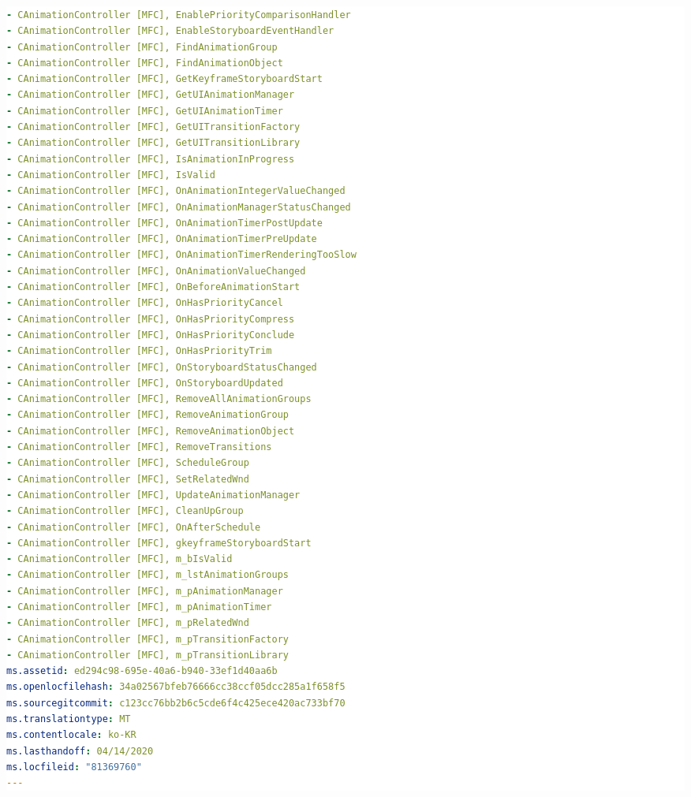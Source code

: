 ```yaml
- CAnimationController [MFC], EnablePriorityComparisonHandler
- CAnimationController [MFC], EnableStoryboardEventHandler
- CAnimationController [MFC], FindAnimationGroup
- CAnimationController [MFC], FindAnimationObject
- CAnimationController [MFC], GetKeyframeStoryboardStart
- CAnimationController [MFC], GetUIAnimationManager
- CAnimationController [MFC], GetUIAnimationTimer
- CAnimationController [MFC], GetUITransitionFactory
- CAnimationController [MFC], GetUITransitionLibrary
- CAnimationController [MFC], IsAnimationInProgress
- CAnimationController [MFC], IsValid
- CAnimationController [MFC], OnAnimationIntegerValueChanged
- CAnimationController [MFC], OnAnimationManagerStatusChanged
- CAnimationController [MFC], OnAnimationTimerPostUpdate
- CAnimationController [MFC], OnAnimationTimerPreUpdate
- CAnimationController [MFC], OnAnimationTimerRenderingTooSlow
- CAnimationController [MFC], OnAnimationValueChanged
- CAnimationController [MFC], OnBeforeAnimationStart
- CAnimationController [MFC], OnHasPriorityCancel
- CAnimationController [MFC], OnHasPriorityCompress
- CAnimationController [MFC], OnHasPriorityConclude
- CAnimationController [MFC], OnHasPriorityTrim
- CAnimationController [MFC], OnStoryboardStatusChanged
- CAnimationController [MFC], OnStoryboardUpdated
- CAnimationController [MFC], RemoveAllAnimationGroups
- CAnimationController [MFC], RemoveAnimationGroup
- CAnimationController [MFC], RemoveAnimationObject
- CAnimationController [MFC], RemoveTransitions
- CAnimationController [MFC], ScheduleGroup
- CAnimationController [MFC], SetRelatedWnd
- CAnimationController [MFC], UpdateAnimationManager
- CAnimationController [MFC], CleanUpGroup
- CAnimationController [MFC], OnAfterSchedule
- CAnimationController [MFC], gkeyframeStoryboardStart
- CAnimationController [MFC], m_bIsValid
- CAnimationController [MFC], m_lstAnimationGroups
- CAnimationController [MFC], m_pAnimationManager
- CAnimationController [MFC], m_pAnimationTimer
- CAnimationController [MFC], m_pRelatedWnd
- CAnimationController [MFC], m_pTransitionFactory
- CAnimationController [MFC], m_pTransitionLibrary
ms.assetid: ed294c98-695e-40a6-b940-33ef1d40aa6b
ms.openlocfilehash: 34a02567bfeb76666cc38ccf05dcc285a1f658f5
ms.sourcegitcommit: c123cc76bb2b6c5cde6f4c425ece420ac733bf70
ms.translationtype: MT
ms.contentlocale: ko-KR
ms.lasthandoff: 04/14/2020
ms.locfileid: "81369760"
---
```
